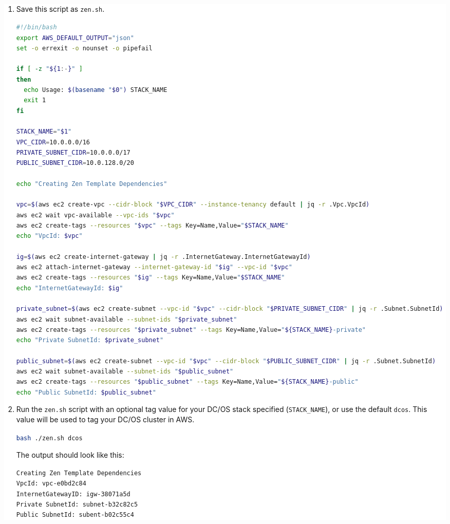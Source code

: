 1.  Save this script as `zen.sh`.

    ```bash
    #!/bin/bash
    export AWS_DEFAULT_OUTPUT="json"
    set -o errexit -o nounset -o pipefail

    if [ -z "${1:-}" ]
    then
      echo Usage: $(basename "$0") STACK_NAME
      exit 1
    fi

    STACK_NAME="$1"
    VPC_CIDR=10.0.0.0/16
    PRIVATE_SUBNET_CIDR=10.0.0.0/17
    PUBLIC_SUBNET_CIDR=10.0.128.0/20

    echo "Creating Zen Template Dependencies"

    vpc=$(aws ec2 create-vpc --cidr-block "$VPC_CIDR" --instance-tenancy default | jq -r .Vpc.VpcId)
    aws ec2 wait vpc-available --vpc-ids "$vpc"
    aws ec2 create-tags --resources "$vpc" --tags Key=Name,Value="$STACK_NAME"
    echo "VpcId: $vpc"

    ig=$(aws ec2 create-internet-gateway | jq -r .InternetGateway.InternetGatewayId)
    aws ec2 attach-internet-gateway --internet-gateway-id "$ig" --vpc-id "$vpc"
    aws ec2 create-tags --resources "$ig" --tags Key=Name,Value="$STACK_NAME"
    echo "InternetGatewayId: $ig"

    private_subnet=$(aws ec2 create-subnet --vpc-id "$vpc" --cidr-block "$PRIVATE_SUBNET_CIDR" | jq -r .Subnet.SubnetId)
    aws ec2 wait subnet-available --subnet-ids "$private_subnet"
    aws ec2 create-tags --resources "$private_subnet" --tags Key=Name,Value="${STACK_NAME}-private"
    echo "Private SubnetId: $private_subnet"

    public_subnet=$(aws ec2 create-subnet --vpc-id "$vpc" --cidr-block "$PUBLIC_SUBNET_CIDR" | jq -r .Subnet.SubnetId)
    aws ec2 wait subnet-available --subnet-ids "$public_subnet"
    aws ec2 create-tags --resources "$public_subnet" --tags Key=Name,Value="${STACK_NAME}-public"
    echo "Public SubnetId: $public_subnet"
    ```

1.  Run the `zen.sh` script with an optional tag value for your DC/OS stack specified (`STACK_NAME`), or use the default `dcos`. This value will be used to tag your DC/OS cluster in AWS.  

    ```bash
    bash ./zen.sh dcos
    ```

    The output should look like this:

    ```bash
    Creating Zen Template Dependencies
    VpcId: vpc-e0bd2c84
    InternetGatewayID: igw-38071a5d
    Private SubnetId: subnet-b32c82c5
    Public SubnetId: subent-b02c55c4
    ```


 [2]: /1.8/usage/cli/install/